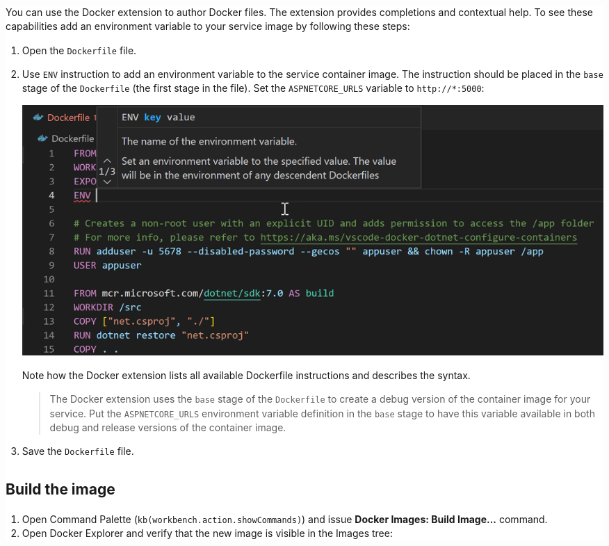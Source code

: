 You can use the Docker extension to author Docker files. The extension provides completions and contextual help. To see these capabilities add an environment variable to your service image by following these steps:

1. Open the `Dockerfile` file.
1. Use `ENV` instruction to add an environment variable to the service container image. The instruction should be placed in the `base` stage of the `Dockerfile` (the first stage in the file). Set the `ASPNETCORE_URLS` variable to `http://*:5000`:

   ![Add an environment variable to Docker image](images/quickstarts/aspnetcore-intellisense-env.png)

   Note how the Docker extension lists all available Dockerfile instructions and describes the syntax.

   > The Docker extension uses the `base` stage of the `Dockerfile` to create a debug version of the container image for your service. Put the `ASPNETCORE_URLS` environment variable definition in the `base` stage to have this variable available in both debug and release versions of the container image.

1. Save the `Dockerfile` file.

## Build the image

1. Open Command Palette (`kb(workbench.action.showCommands)`) and issue **Docker Images: Build Image...** command.
1. Open Docker Explorer and verify that the new image is visible in the Images tree:
